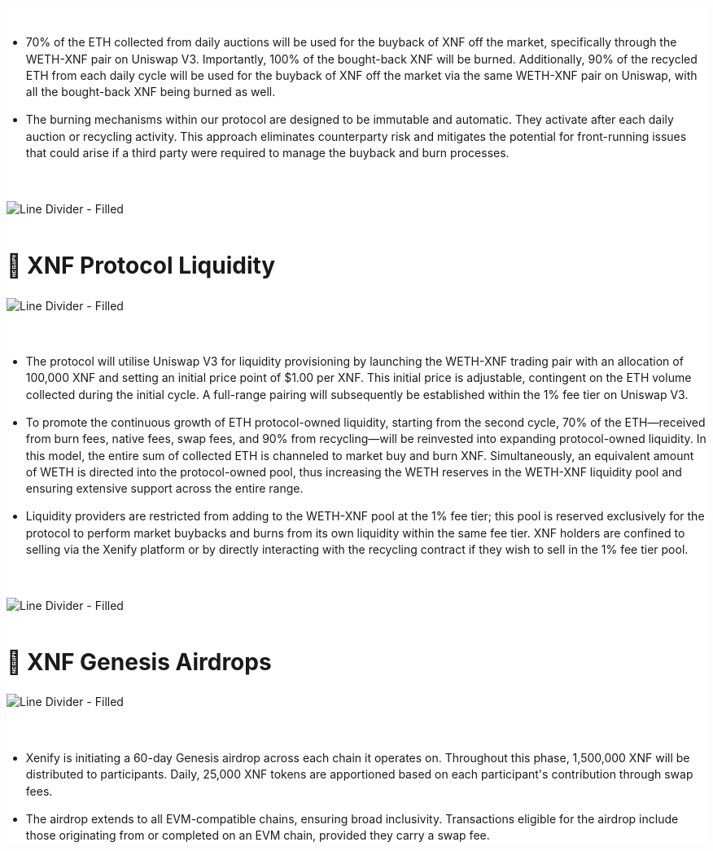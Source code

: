 <br>

- 70% of the ETH collected from daily auctions will be used for the buyback of XNF off the market, specifically through the WETH-XNF pair on Uniswap V3. Importantly, 100% of the bought-back XNF will be burned. Additionally, 90% of the recycled ETH from each daily cycle will be used for the buyback of XNF off the market via the same WETH-XNF pair on Uniswap, with all the bought-back XNF being burned as well.

- The burning mechanisms within our protocol are designed to be immutable and automatic. They activate after each daily auction or recycling activity. This approach eliminates counterparty risk and mitigates the potential for front-running issues that could arise if a third party were required to manage the buyback and burn processes.

<br>

![Line Divider - Filled](https://user-images.githubusercontent.com/60996729/233879462-b465c484-4c2f-4cd2-a126-19529e333d64.png)
# 🌊 XNF Protocol Liquidity
![Line Divider - Filled](https://user-images.githubusercontent.com/60996729/233879462-b465c484-4c2f-4cd2-a126-19529e333d64.png)

<br>

- The protocol will utilise Uniswap V3 for liquidity provisioning by launching the WETH-XNF trading pair with an allocation of 100,000 XNF and setting an initial price point of $1.00 per XNF. This initial price is adjustable, contingent on the ETH volume collected during the initial cycle. A full-range pairing will subsequently be established within the 1% fee tier on Uniswap V3.

- To promote the continuous growth of ETH protocol-owned liquidity, starting from the second cycle, 70% of the ETH—received from burn fees, native fees, swap fees, and 90% from recycling—will be reinvested into expanding protocol-owned liquidity. In this model, the entire sum of collected ETH is channeled to market buy and burn XNF. Simultaneously, an equivalent amount of WETH is directed into the protocol-owned pool, thus increasing the WETH reserves in the WETH-XNF liquidity pool and ensuring extensive support across the entire range.

- Liquidity providers are restricted from adding to the WETH-XNF pool at the 1% fee tier; this pool is reserved exclusively for the protocol to perform market buybacks and burns from its own liquidity within the same fee tier. XNF holders are confined to selling via the Xenify platform or by directly interacting with the recycling contract if they wish to sell in the 1% fee tier pool.

<br>

![Line Divider - Filled](https://user-images.githubusercontent.com/60996729/233879462-b465c484-4c2f-4cd2-a126-19529e333d64.png)
# 💸 XNF Genesis Airdrops
![Line Divider - Filled](https://user-images.githubusercontent.com/60996729/233879462-b465c484-4c2f-4cd2-a126-19529e333d64.png)

<br>

- Xenify is initiating a 60-day Genesis airdrop across each chain it operates on. Throughout this phase, 1,500,000 XNF will be distributed to participants. Daily, 25,000 XNF tokens are apportioned based on each participant's contribution through swap fees.

- The airdrop extends to all EVM-compatible chains, ensuring broad inclusivity. Transactions eligible for the airdrop include those originating from or completed on an EVM chain, provided they carry a swap fee.
